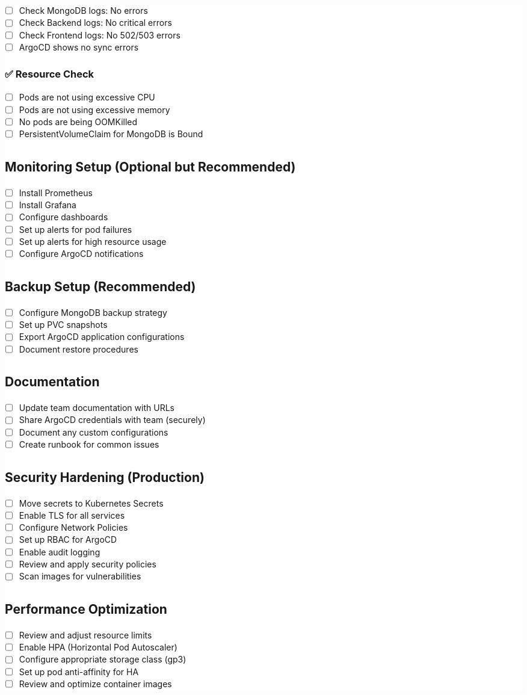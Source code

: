 - [ ] Check MongoDB logs: No errors
- [ ] Check Backend logs: No critical errors
- [ ] Check Frontend logs: No 502/503 errors
- [ ] ArgoCD shows no sync errors

### ✅ Resource Check

- [ ] Pods are not using excessive CPU
- [ ] Pods are not using excessive memory
- [ ] No pods are being OOMKilled
- [ ] PersistentVolumeClaim for MongoDB is Bound

## Monitoring Setup (Optional but Recommended)

- [ ] Install Prometheus
- [ ] Install Grafana
- [ ] Configure dashboards
- [ ] Set up alerts for pod failures
- [ ] Set up alerts for high resource usage
- [ ] Configure ArgoCD notifications

## Backup Setup (Recommended)

- [ ] Configure MongoDB backup strategy
- [ ] Set up PVC snapshots
- [ ] Export ArgoCD application configurations
- [ ] Document restore procedures

## Documentation

- [ ] Update team documentation with URLs
- [ ] Share ArgoCD credentials with team (securely)
- [ ] Document any custom configurations
- [ ] Create runbook for common issues

## Security Hardening (Production)

- [ ] Move secrets to Kubernetes Secrets
- [ ] Enable TLS for all services
- [ ] Configure Network Policies
- [ ] Set up RBAC for ArgoCD
- [ ] Enable audit logging
- [ ] Review and apply security policies
- [ ] Scan images for vulnerabilities

## Performance Optimization

- [ ] Review and adjust resource limits
- [ ] Enable HPA (Horizontal Pod Autoscaler)
- [ ] Configure appropriate storage class (gp3)
- [ ] Set up pod anti-affinity for HA
- [ ] Review and optimize container images
